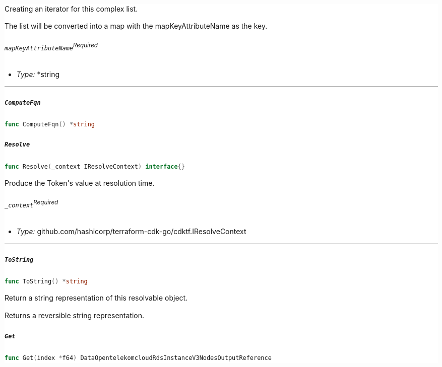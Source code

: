 Creating an iterator for this complex list.

The list will be converted into a map with the mapKeyAttributeName as the key.

###### `mapKeyAttributeName`<sup>Required</sup> <a name="mapKeyAttributeName" id="@cdktf/provider-opentelekomcloud.dataOpentelekomcloudRdsInstanceV3.DataOpentelekomcloudRdsInstanceV3NodesList.allWithMapKey.parameter.mapKeyAttributeName"></a>

- *Type:* *string

---

##### `ComputeFqn` <a name="ComputeFqn" id="@cdktf/provider-opentelekomcloud.dataOpentelekomcloudRdsInstanceV3.DataOpentelekomcloudRdsInstanceV3NodesList.computeFqn"></a>

```go
func ComputeFqn() *string
```

##### `Resolve` <a name="Resolve" id="@cdktf/provider-opentelekomcloud.dataOpentelekomcloudRdsInstanceV3.DataOpentelekomcloudRdsInstanceV3NodesList.resolve"></a>

```go
func Resolve(_context IResolveContext) interface{}
```

Produce the Token's value at resolution time.

###### `_context`<sup>Required</sup> <a name="_context" id="@cdktf/provider-opentelekomcloud.dataOpentelekomcloudRdsInstanceV3.DataOpentelekomcloudRdsInstanceV3NodesList.resolve.parameter._context"></a>

- *Type:* github.com/hashicorp/terraform-cdk-go/cdktf.IResolveContext

---

##### `ToString` <a name="ToString" id="@cdktf/provider-opentelekomcloud.dataOpentelekomcloudRdsInstanceV3.DataOpentelekomcloudRdsInstanceV3NodesList.toString"></a>

```go
func ToString() *string
```

Return a string representation of this resolvable object.

Returns a reversible string representation.

##### `Get` <a name="Get" id="@cdktf/provider-opentelekomcloud.dataOpentelekomcloudRdsInstanceV3.DataOpentelekomcloudRdsInstanceV3NodesList.get"></a>

```go
func Get(index *f64) DataOpentelekomcloudRdsInstanceV3NodesOutputReference
```
